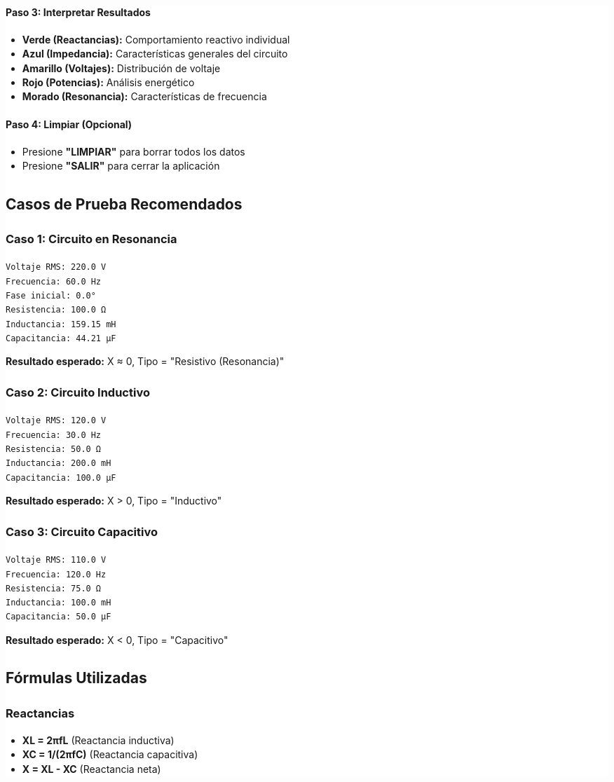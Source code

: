 #### Paso 3: Interpretar Resultados
- **Verde (Reactancias):** Comportamiento reactivo individual
- **Azul (Impedancia):** Características generales del circuito
- **Amarillo (Voltajes):** Distribución de voltaje
- **Rojo (Potencias):** Análisis energético
- **Morado (Resonancia):** Características de frecuencia

#### Paso 4: Limpiar (Opcional)
- Presione **"LIMPIAR"** para borrar todos los datos
- Presione **"SALIR"** para cerrar la aplicación

## Casos de Prueba Recomendados

### Caso 1: Circuito en Resonancia
```
Voltaje RMS: 220.0 V
Frecuencia: 60.0 Hz
Fase inicial: 0.0°
Resistencia: 100.0 Ω
Inductancia: 159.15 mH
Capacitancia: 44.21 µF
```
**Resultado esperado:** X ≈ 0, Tipo = "Resistivo (Resonancia)"

### Caso 2: Circuito Inductivo
```
Voltaje RMS: 120.0 V
Frecuencia: 30.0 Hz
Resistencia: 50.0 Ω
Inductancia: 200.0 mH
Capacitancia: 100.0 µF
```
**Resultado esperado:** X > 0, Tipo = "Inductivo"

### Caso 3: Circuito Capacitivo
```
Voltaje RMS: 110.0 V
Frecuencia: 120.0 Hz
Resistencia: 75.0 Ω
Inductancia: 100.0 mH
Capacitancia: 50.0 µF
```
**Resultado esperado:** X < 0, Tipo = "Capacitivo"

## Fórmulas Utilizadas

### Reactancias
- **XL = 2πfL** (Reactancia inductiva)
- **XC = 1/(2πfC)** (Reactancia capacitiva)
- **X = XL - XC** (Reactancia neta)
